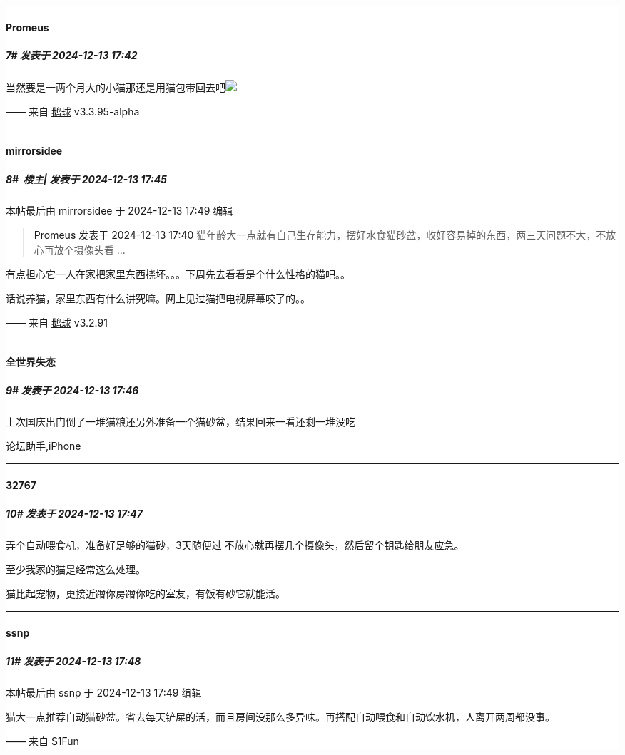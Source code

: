*****

####  Promeus  
##### 7#       发表于 2024-12-13 17:42

当然要是一两个月大的小猫那还是用猫包带回去吧<img src="https://static.saraba1st.com/image/smiley/face2017/065.png" referrerpolicy="no-referrer">

—— 来自 [鹅球](https://www.pgyer.com/xfPejhuq) v3.3.95-alpha

*****

####  mirrorsidee  
##### 8#         楼主| 发表于 2024-12-13 17:45

 本帖最后由 mirrorsidee 于 2024-12-13 17:49 编辑 
<blockquote><a href="httphttps://bbs.saraba1st.com/2b/forum.php?mod=redirect&amp;goto=findpost&amp;pid=66918359&amp;ptid=2210454" target="_blank">Promeus 发表于 2024-12-13 17:40</a>
猫年龄大一点就有自己生存能力，摆好水食猫砂盆，收好容易掉的东西，两三天问题不大，不放心再放个摄像头看 ...</blockquote>
有点担心它一人在家把家里东西挠坏。。。下周先去看看是个什么性格的猫吧。。

话说养猫，家里东西有什么讲究嘛。网上见过猫把电视屏幕咬了的。。

—— 来自 [鹅球](https://www.pgyer.com/GcUxKd4w) v3.2.91

*****

####  全世界失恋  
##### 9#       发表于 2024-12-13 17:46

上次国庆出门倒了一堆猫粮还另外准备一个猫砂盆，结果回来一看还剩一堆没吃

[论坛助手,iPhone](https://bbs.saraba1st.com/2b/forum.php?mod=viewthread&amp;tid=2029836)

*****

####  32767  
##### 10#       发表于 2024-12-13 17:47

弄个自动喂食机，准备好足够的猫砂，3天随便过
不放心就再摆几个摄像头，然后留个钥匙给朋友应急。

至少我家的猫是经常这么处理。

猫比起宠物，更接近蹭你房蹭你吃的室友，有饭有砂它就能活。

*****

####  ssnp  
##### 11#       发表于 2024-12-13 17:48

 本帖最后由 ssnp 于 2024-12-13 17:49 编辑 

猫大一点推荐自动猫砂盆。省去每天铲屎的活，而且房间没那么多异味。再搭配自动喂食和自动饮水机，人离开两周都没事。

—— 来自 [S1Fun](https://s1fun.koalcat.com)
